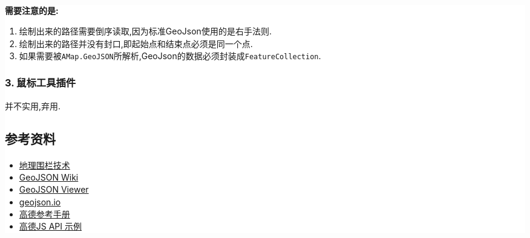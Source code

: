 **需要注意的是:**

1. 绘制出来的路径需要倒序读取,因为标准GeoJson使用的是右手法则.
2. 绘制出来的路径并没有封口,即起始点和结束点必须是同一个点.
3. 如果需要被`AMap.GeoJSON`所解析,GeoJson的数据必须封装成`FeatureCollection`.

### 3. 鼠标工具插件

并不实用,弃用.

## 参考资料

* [地理围栏技术](https://baike.baidu.com/item/%E5%9C%B0%E7%90%86%E5%9C%8D%E6%AC%84%E6%8A%80%E8%A1%93/6249371)
* [GeoJSON Wiki](https://en.wikipedia.org/wiki/GeoJSON)
* [GeoJSON Viewer](https://geojsonlint.com/)
* [geojson.io](https://geojson.io/#map=2/3.0/16.2)
* [高德参考手册](https://lbs.amap.com/api/javascript-api/reference/)
* [高德JS API 示例](https://lbs.amap.com/demo/javascript-api/example/overlayers/polygon-draw-and-edit)

[1]: https://tools.ietf.org/html/rfc7946
